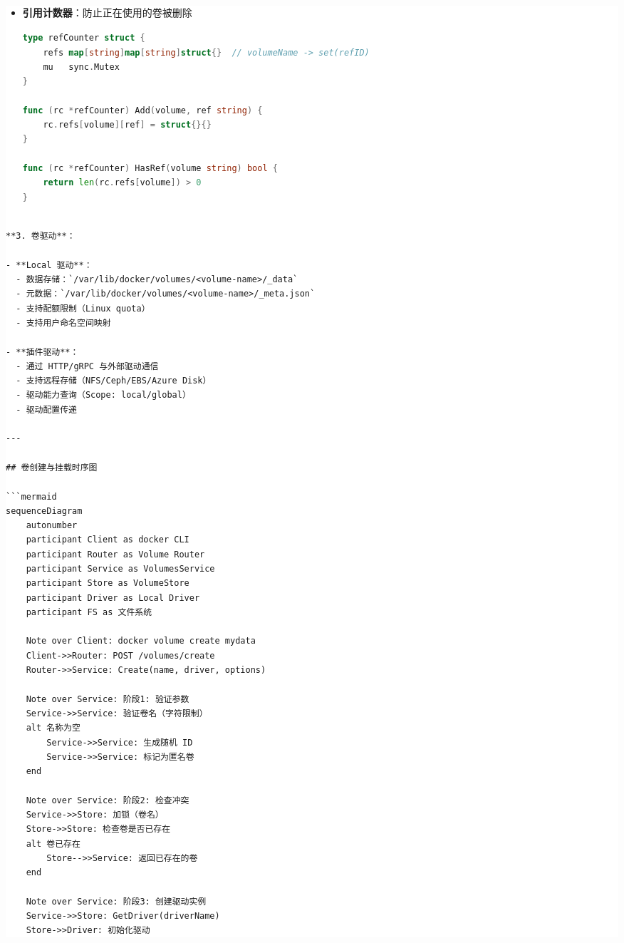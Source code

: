 - **引用计数器**：防止正在使用的卷被删除

  ```go
  type refCounter struct {
      refs map[string]map[string]struct{}  // volumeName -> set(refID)
      mu   sync.Mutex
  }
  
  func (rc *refCounter) Add(volume, ref string) {
      rc.refs[volume][ref] = struct{}{}
  }
  
  func (rc *refCounter) HasRef(volume string) bool {
      return len(rc.refs[volume]) > 0
  }
```

**3. 卷驱动**：

- **Local 驱动**：
  - 数据存储：`/var/lib/docker/volumes/<volume-name>/_data`
  - 元数据：`/var/lib/docker/volumes/<volume-name>/_meta.json`
  - 支持配额限制（Linux quota）
  - 支持用户命名空间映射

- **插件驱动**：
  - 通过 HTTP/gRPC 与外部驱动通信
  - 支持远程存储（NFS/Ceph/EBS/Azure Disk）
  - 驱动能力查询（Scope: local/global）
  - 驱动配置传递

---

## 卷创建与挂载时序图

```mermaid
sequenceDiagram
    autonumber
    participant Client as docker CLI
    participant Router as Volume Router
    participant Service as VolumesService
    participant Store as VolumeStore
    participant Driver as Local Driver
    participant FS as 文件系统
    
    Note over Client: docker volume create mydata
    Client->>Router: POST /volumes/create
    Router->>Service: Create(name, driver, options)
    
    Note over Service: 阶段1: 验证参数
    Service->>Service: 验证卷名（字符限制）
    alt 名称为空
        Service->>Service: 生成随机 ID
        Service->>Service: 标记为匿名卷
    end
    
    Note over Service: 阶段2: 检查冲突
    Service->>Store: 加锁（卷名）
    Store->>Store: 检查卷是否已存在
    alt 卷已存在
        Store-->>Service: 返回已存在的卷
    end
    
    Note over Service: 阶段3: 创建驱动实例
    Service->>Store: GetDriver(driverName)
    Store->>Driver: 初始化驱动
```